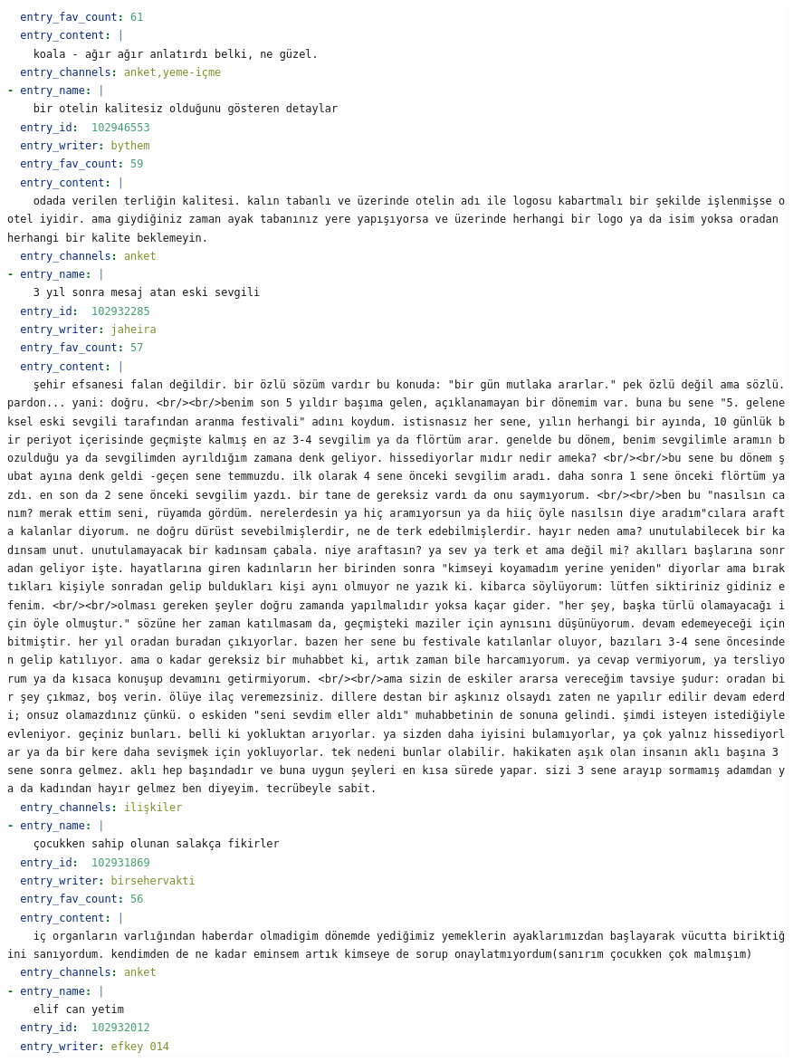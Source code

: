 ```yaml
  entry_fav_count: 61
  entry_content: |
    koala - ağır ağır anlatırdı belki, ne güzel.
  entry_channels: anket,yeme-içme
- entry_name: |
    bir otelin kalitesiz olduğunu gösteren detaylar
  entry_id:  102946553
  entry_writer: bythem
  entry_fav_count: 59
  entry_content: |
    odada verilen terliğin kalitesi. kalın tabanlı ve üzerinde otelin adı ile logosu kabartmalı bir şekilde işlenmişse o otel iyidir. ama giydiğiniz zaman ayak tabanınız yere yapışıyorsa ve üzerinde herhangi bir logo ya da isim yoksa oradan herhangi bir kalite beklemeyin.
  entry_channels: anket
- entry_name: |
    3 yıl sonra mesaj atan eski sevgili
  entry_id:  102932285
  entry_writer: jaheira
  entry_fav_count: 57
  entry_content: |
    şehir efsanesi falan değildir. bir özlü sözüm vardır bu konuda: "bir gün mutlaka ararlar." pek özlü değil ama sözlü. pardon... yani: doğru. <br/><br/>benim son 5 yıldır başıma gelen, açıklanamayan bir dönemim var. buna bu sene "5. geleneksel eski sevgili tarafından aranma festivali" adını koydum. istisnasız her sene, yılın herhangi bir ayında, 10 günlük bir periyot içerisinde geçmişte kalmış en az 3-4 sevgilim ya da flörtüm arar. genelde bu dönem, benim sevgilimle aramın bozulduğu ya da sevgilimden ayrıldığım zamana denk geliyor. hissediyorlar mıdır nedir ameka? <br/><br/>bu sene bu dönem şubat ayına denk geldi -geçen sene temmuzdu. ilk olarak 4 sene önceki sevgilim aradı. daha sonra 1 sene önceki flörtüm yazdı. en son da 2 sene önceki sevgilim yazdı. bir tane de gereksiz vardı da onu saymıyorum. <br/><br/>ben bu "nasılsın canım? merak ettim seni, rüyamda gördüm. nerelerdesin ya hiç aramıyorsun ya da hiiç öyle nasılsın diye aradım"cılara arafta kalanlar diyorum. ne doğru dürüst sevebilmişlerdir, ne de terk edebilmişlerdir. hayır neden ama? unutulabilecek bir kadınsam unut. unutulamayacak bir kadınsam çabala. niye araftasın? ya sev ya terk et ama değil mi? akılları başlarına sonradan geliyor işte. hayatlarına giren kadınların her birinden sonra "kimseyi koyamadım yerine yeniden" diyorlar ama bıraktıkları kişiyle sonradan gelip buldukları kişi aynı olmuyor ne yazık ki. kibarca söylüyorum: lütfen siktiriniz gidiniz efenim. <br/><br/>olması gereken şeyler doğru zamanda yapılmalıdır yoksa kaçar gider. "her şey, başka türlü olamayacağı için öyle olmuştur." sözüne her zaman katılmasam da, geçmişteki maziler için aynısını düşünüyorum. devam edemeyeceği için bitmiştir. her yıl oradan buradan çıkıyorlar. bazen her sene bu festivale katılanlar oluyor, bazıları 3-4 sene öncesinden gelip katılıyor. ama o kadar gereksiz bir muhabbet ki, artık zaman bile harcamıyorum. ya cevap vermiyorum, ya tersliyorum ya da kısaca konuşup devamını getirmiyorum. <br/><br/>ama sizin de eskiler ararsa vereceğim tavsiye şudur: oradan bir şey çıkmaz, boş verin. ölüye ilaç veremezsiniz. dillere destan bir aşkınız olsaydı zaten ne yapılır edilir devam ederdi; onsuz olamazdınız çünkü. o eskiden "seni sevdim eller aldı" muhabbetinin de sonuna gelindi. şimdi isteyen istediğiyle evleniyor. geçiniz bunları. belli ki yokluktan arıyorlar. ya sizden daha iyisini bulamıyorlar, ya çok yalnız hissediyorlar ya da bir kere daha sevişmek için yokluyorlar. tek nedeni bunlar olabilir. hakikaten aşık olan insanın aklı başına 3 sene sonra gelmez. aklı hep başındadır ve buna uygun şeyleri en kısa sürede yapar. sizi 3 sene arayıp sormamış adamdan ya da kadından hayır gelmez ben diyeyim. tecrübeyle sabit.
  entry_channels: ilişkiler
- entry_name: |
    çocukken sahip olunan salakça fikirler
  entry_id:  102931869
  entry_writer: birsehervakti
  entry_fav_count: 56
  entry_content: |
    iç organların varlığından haberdar olmadigim dönemde yediğimiz yemeklerin ayaklarımızdan başlayarak vücutta biriktiğini sanıyordum. kendimden de ne kadar eminsem artık kimseye de sorup onaylatmıyordum(sanırım çocukken çok malmışım)
  entry_channels: anket
- entry_name: |
    elif can yetim
  entry_id:  102932012
  entry_writer: efkey 014
```